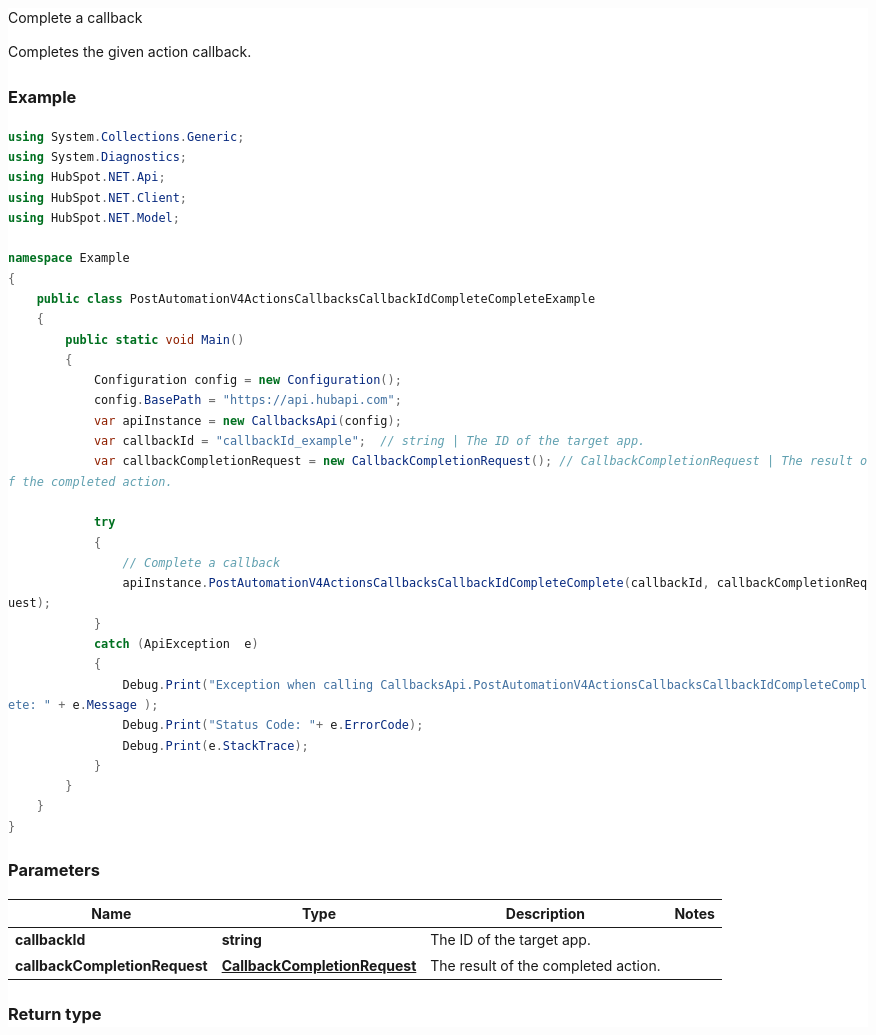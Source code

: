 Complete a callback

Completes the given action callback.

### Example
```csharp
using System.Collections.Generic;
using System.Diagnostics;
using HubSpot.NET.Api;
using HubSpot.NET.Client;
using HubSpot.NET.Model;

namespace Example
{
    public class PostAutomationV4ActionsCallbacksCallbackIdCompleteCompleteExample
    {
        public static void Main()
        {
            Configuration config = new Configuration();
            config.BasePath = "https://api.hubapi.com";
            var apiInstance = new CallbacksApi(config);
            var callbackId = "callbackId_example";  // string | The ID of the target app.
            var callbackCompletionRequest = new CallbackCompletionRequest(); // CallbackCompletionRequest | The result of the completed action.

            try
            {
                // Complete a callback
                apiInstance.PostAutomationV4ActionsCallbacksCallbackIdCompleteComplete(callbackId, callbackCompletionRequest);
            }
            catch (ApiException  e)
            {
                Debug.Print("Exception when calling CallbacksApi.PostAutomationV4ActionsCallbacksCallbackIdCompleteComplete: " + e.Message );
                Debug.Print("Status Code: "+ e.ErrorCode);
                Debug.Print(e.StackTrace);
            }
        }
    }
}
```

### Parameters

Name | Type | Description  | Notes
------------- | ------------- | ------------- | -------------
 **callbackId** | **string**| The ID of the target app. | 
 **callbackCompletionRequest** | [**CallbackCompletionRequest**](CallbackCompletionRequest.md)| The result of the completed action. | 

### Return type
